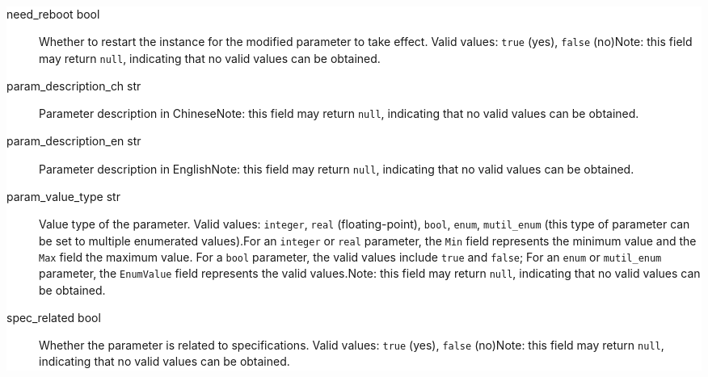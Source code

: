 <a data-swiftype-name="resource-property" data-swiftype-type="text" href="#need_reboot_python" style="color: inherit; text-decoration: inherit;">need_<wbr>reboot</a>
</span>
        <span class="property-indicator"></span>
        <span class="property-type">bool</span>
    </dt>
    <dd><p>Whether to restart the instance for the modified parameter to take effect. Valid values: <code>true</code> (yes), <code>false</code> (no)Note: this field may return <code>null</code>, indicating that no valid values can be obtained.</p>
</dd><dt class="property-required"
            title="Required">
        <span id="param_description_ch_python">
<a data-swiftype-name="resource-property" data-swiftype-type="text" href="#param_description_ch_python" style="color: inherit; text-decoration: inherit;">param_<wbr>description_<wbr>ch</a>
</span>
        <span class="property-indicator"></span>
        <span class="property-type">str</span>
    </dt>
    <dd><p>Parameter description in ChineseNote: this field may return <code>null</code>, indicating that no valid values can be obtained.</p>
</dd><dt class="property-required"
            title="Required">
        <span id="param_description_en_python">
<a data-swiftype-name="resource-property" data-swiftype-type="text" href="#param_description_en_python" style="color: inherit; text-decoration: inherit;">param_<wbr>description_<wbr>en</a>
</span>
        <span class="property-indicator"></span>
        <span class="property-type">str</span>
    </dt>
    <dd><p>Parameter description in EnglishNote: this field may return <code>null</code>, indicating that no valid values can be obtained.</p>
</dd><dt class="property-required"
            title="Required">
        <span id="param_value_type_python">
<a data-swiftype-name="resource-property" data-swiftype-type="text" href="#param_value_type_python" style="color: inherit; text-decoration: inherit;">param_<wbr>value_<wbr>type</a>
</span>
        <span class="property-indicator"></span>
        <span class="property-type">str</span>
    </dt>
    <dd><p>Value type of the parameter. Valid values: <code>integer</code>, <code>real</code> (floating-point), <code>bool</code>, <code>enum</code>, <code>mutil_enum</code> (this type of parameter can be set to multiple enumerated values).For an <code>integer</code> or <code>real</code> parameter, the <code>Min</code> field represents the minimum value and the <code>Max</code> field the maximum value. For a <code>bool</code> parameter, the valid values include <code>true</code> and <code>false</code>; For an <code>enum</code> or <code>mutil_enum</code> parameter, the <code>EnumValue</code> field represents the valid values.Note: this field may return <code>null</code>, indicating that no valid values can be obtained.</p>
</dd><dt class="property-required"
            title="Required">
        <span id="spec_related_python">
<a data-swiftype-name="resource-property" data-swiftype-type="text" href="#spec_related_python" style="color: inherit; text-decoration: inherit;">spec_<wbr>related</a>
</span>
        <span class="property-indicator"></span>
        <span class="property-type">bool</span>
    </dt>
    <dd><p>Whether the parameter is related to specifications. Valid values: <code>true</code> (yes), <code>false</code> (no)Note: this field may return <code>null</code>, indicating that no valid values can be obtained.</p>
</dd><dt class="property-required"
            title="Required">
        <span id="spec_relation_sets_python">